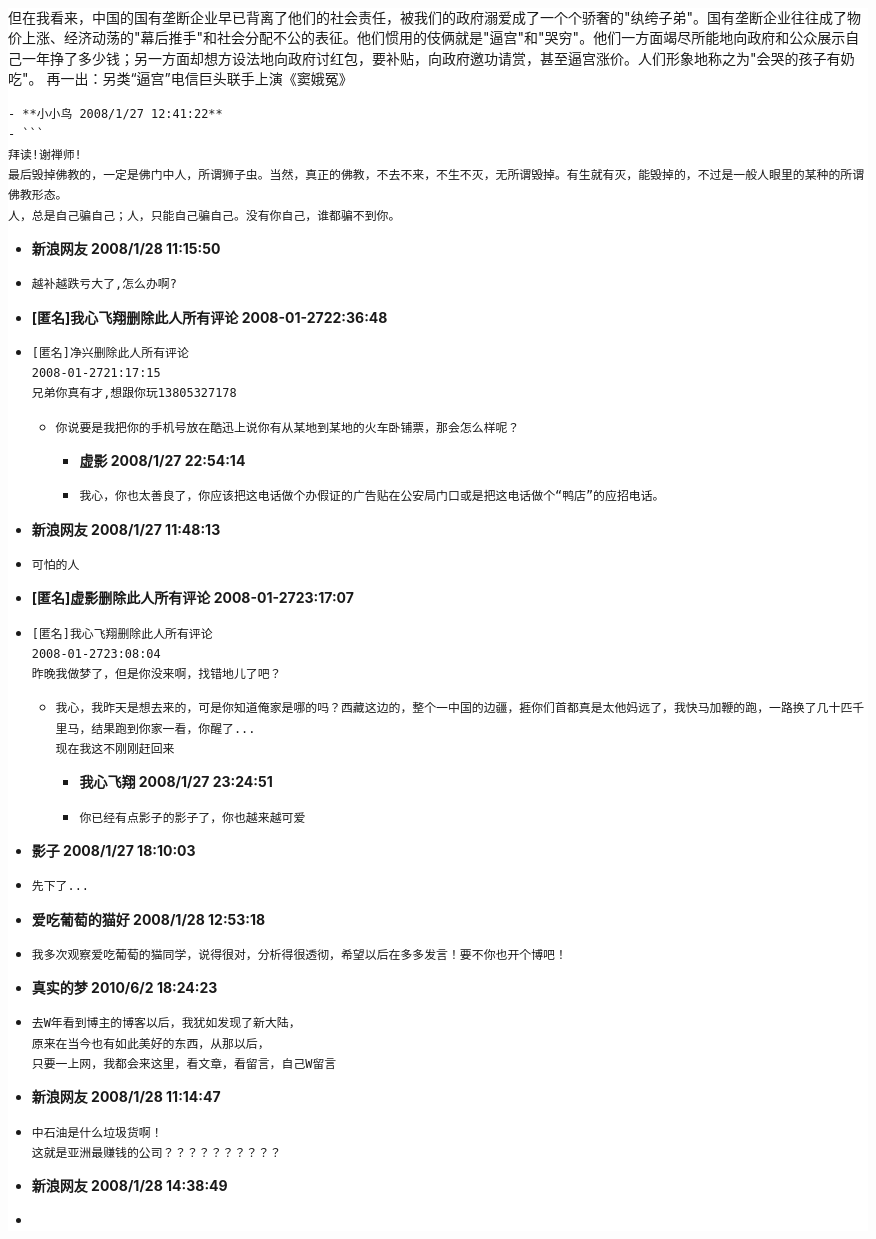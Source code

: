   但在我看来，中国的国有垄断企业早已背离了他们的社会责任，被我们的政府溺爱成了一个个骄奢的"纨绔子弟"。国有垄断企业往往成了物价上涨、经济动荡的"幕后推手"和社会分配不公的表征。他们惯用的伎俩就是"逼宫"和"哭穷"。他们一方面竭尽所能地向政府和公众展示自己一年挣了多少钱；另一方面却想方设法地向政府讨红包，要补贴，向政府邀功请赏，甚至逼宫涨价。人们形象地称之为"会哭的孩子有奶吃"。
  再一出：另类“逼宫”电信巨头联手上演《窦娥冤》
  ```
- **小小鸟 2008/1/27 12:41:22**
- ```
  拜读!谢禅师!
  最后毁掉佛教的，一定是佛门中人，所谓狮子虫。当然，真正的佛教，不去不来，不生不灭，无所谓毁掉。有生就有灭，能毁掉的，不过是一般人眼里的某种的所谓佛教形态。
  人，总是自己骗自己；人，只能自己骗自己。没有你自己，谁都骗不到你。
  ```
- **新浪网友 2008/1/28 11:15:50**
- ```
  越补越跌亏大了,怎么办啊?
  ```
- **[匿名]我心飞翔删除此人所有评论 2008-01-2722:36:48**
- ```
  [匿名]净兴删除此人所有评论
  2008-01-2721:17:15
  兄弟你真有才,想跟你玩13805327178
  ```
   - ```
     你说要是我把你的手机号放在酷迅上说你有从某地到某地的火车卧铺票，那会怎么样呢？
     ```
      - **虚影 2008/1/27 22:54:14**
      - ```
        我心，你也太善良了，你应该把这电话做个办假证的广告贴在公安局门口或是把这电话做个“鸭店”的应招电话。
        ```
- **新浪网友 2008/1/27 11:48:13**
- ```
  可怕的人
  ```
- **[匿名]虚影删除此人所有评论 2008-01-2723:17:07**
- ```
  [匿名]我心飞翔删除此人所有评论
  2008-01-2723:08:04
  昨晚我做梦了，但是你没来啊，找错地儿了吧？
  ```
   - ```
     我心，我昨天是想去来的，可是你知道俺家是哪的吗？西藏这边的，整个一中国的边疆，捱你们首都真是太他妈远了，我快马加鞭的跑，一路换了几十匹千里马，结果跑到你家一看，你醒了...
     现在我这不刚刚赶回来
     ```
      - **我心飞翔 2008/1/27 23:24:51**
      - ```
        你已经有点影子的影子了，你也越来越可爱
        ```
- **影子 2008/1/27 18:10:03**
- ```
  先下了...
  ```
- **爱吃葡萄的猫好 2008/1/28 12:53:18**
- ```
  我多次观察爱吃葡萄的猫同学，说得很对，分析得很透彻，希望以后在多多发言！要不你也开个博吧！
  ```
- **真实的梦 2010/6/2 18:24:23**
- ```
  去W年看到博主的博客以后，我犹如发现了新大陆，
  原来在当今也有如此美好的东西，从那以后，
  只要一上网，我都会来这里，看文章，看留言，自己W留言
  ```
- **新浪网友 2008/1/28 11:14:47**
- ```
  中石油是什么垃圾货啊！
  这就是亚洲最赚钱的公司？？？？？？？？？？
  ```
- **新浪网友 2008/1/28 14:38:49**
- ```